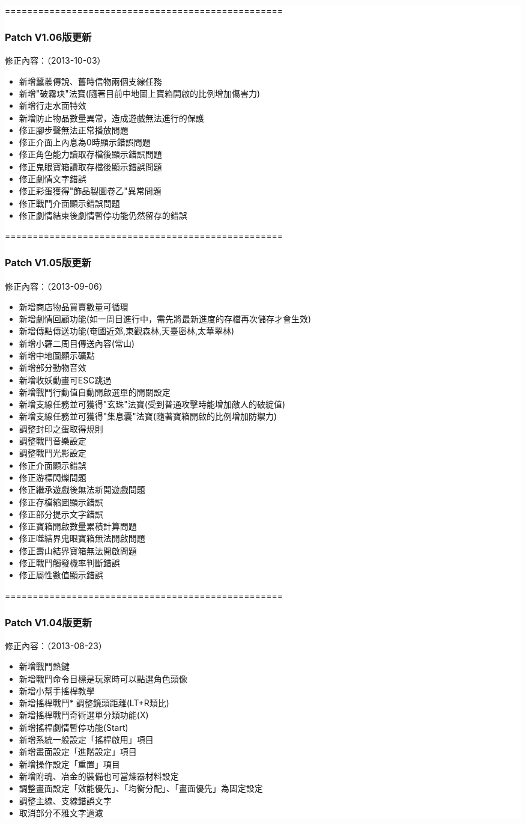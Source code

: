 ==================================================

### Patch V1.06版更新
修正內容：（2013-10-03）<br>

* 新增蠶叢傳說、舊時信物兩個支線任務
* 新增"破霧玦"法寶(隨著目前中地圖上寶箱開啟的比例增加傷害力)
* 新增行走水面特效
* 新增防止物品數量異常，造成遊戲無法進行的保護
* 修正腳步聲無法正常播放問題
* 修正介面上內息為0時顯示錯誤問題
* 修正角色能力讀取存檔後顯示錯誤問題
* 修正鬼眼寶箱讀取存檔後顯示錯誤問題
* 修正劇情文字錯誤
* 修正彩蛋獲得"飾品製圖卷乙"異常問題
* 修正戰鬥介面顯示錯誤問題
* 修正劇情結束後劇情暫停功能仍然留存的錯誤

==================================================

### Patch V1.05版更新
修正內容：（2013-09-06）<br>

* 新增商店物品買賣數量可循環
* 新增劇情回顧功能(如一周目進行中，需先將最新進度的存檔再次儲存才會生效)
* 新增傳點傳送功能(奄國近郊,東觀森林,天臺密林,太華翠林)
* 新增小羅二周目傳送內容(常山)
* 新增中地圖顯示礦點
* 新增部分動物音效
* 新增收妖動畫可ESC跳過
* 新增戰鬥行動值自動開啟選單的開關設定
* 新增支線任務並可獲得"玄珠"法寶(受到普通攻擊時能增加敵人的破綻值)
* 新增支線任務並可獲得"集息囊"法寶(隨著寶箱開啟的比例增加防禦力)
* 調整封印之蛋取得規則
* 調整戰鬥音樂設定
* 調整戰鬥光影設定
* 修正介面顯示錯誤
* 修正游標閃爍問題
* 修正繼承遊戲後無法新開遊戲問題
* 修正存檔縮圖顯示錯誤
* 修正部分提示文字錯誤
* 修正寶箱開啟數量累積計算問題
* 修正噬結界鬼眼寶箱無法開啟問題
* 修正壽山結界寶箱無法開啟問題
* 修正戰鬥觸發機率判斷錯誤
* 修正屬性數值顯示錯誤

==================================================

### Patch V1.04版更新
修正內容：（2013-08-23）<br>

* 新增戰鬥熱鍵
* 新增戰鬥命令目標是玩家時可以點選角色頭像
* 新增小幫手搖桿教學
* 新增搖桿戰鬥* 調整鏡頭距離(LT+R類比)
* 新增搖桿戰鬥奇術選單分類功能(X)
* 新增搖桿劇情暫停功能(Start)
* 新增系統一般設定「搖桿啟用」項目
* 新增畫面設定「進階設定」項目
* 新增操作設定「重置」項目
* 新增附魂、冶金的裝備也可當煉器材料設定
* 調整畫面設定「效能優先」、「均衡分配」、「畫面優先」為固定設定
* 調整主線、支線錯誤文字
* 取消部分不雅文字過濾